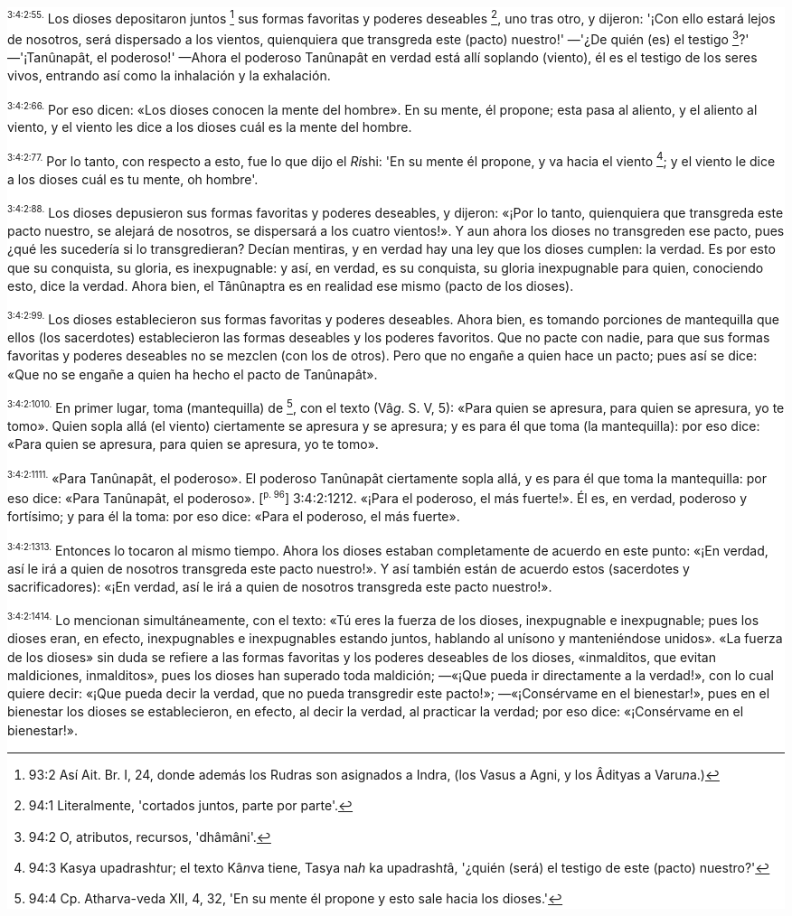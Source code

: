 <span id="v3_4_2_55"><sup><small>3:4:2:55.</small></sup></span> Los dioses depositaron juntos [^249] sus formas favoritas y poderes deseables [^250], uno tras otro, y dijeron: '¡Con ello estará lejos de nosotros, será dispersado a los vientos, quienquiera que transgreda este (pacto) nuestro!' —'¿De quién (es) el testigo [^251]?' —'¡Tanûnapât, el poderoso!' —Ahora el poderoso Tanûnapât en verdad está allí soplando (viento), él es el testigo de los seres vivos, entrando así como la inhalación y la exhalación.

<span id="v3_4_2_66"><sup><small>3:4:2:66.</small></sup></span> Por eso dicen: «Los dioses conocen la mente del hombre». En su mente, él propone; esta pasa al aliento, y el aliento al viento, y el viento les dice a los dioses cuál es la mente del hombre.

<span id="v3_4_2_77"><sup><small>3:4:2:77.</small></sup></span> Por lo tanto, con respecto a esto, fue lo que dijo el <i>Ri</i>shi: 'En su mente él propone, y va hacia el viento [^252]; y el viento le dice a los dioses cuál es tu mente, oh hombre'.

<span id="v3_4_2_88"><sup><small>3:4:2:88.</small></sup></span> Los dioses depusieron sus formas favoritas y poderes deseables, y dijeron: «¡Por lo tanto, quienquiera que transgreda este pacto nuestro, se alejará de nosotros, se dispersará a los cuatro vientos!». Y aun ahora los dioses no transgreden ese pacto, pues ¿qué les sucedería si lo transgredieran? Decían mentiras, y en verdad hay una ley que los dioses cumplen: la verdad. Es por esto que su conquista, su gloria, es inexpugnable: y así, en verdad, es su conquista, su gloria inexpugnable para quien, conociendo esto, dice la verdad. Ahora bien, el Tânûnaptra es en realidad ese mismo (pacto de los dioses).

<span id="v3_4_2_99"><sup><small>3:4:2:99.</small></sup></span> Los dioses establecieron sus formas favoritas y poderes deseables. Ahora bien, es tomando porciones de mantequilla que ellos (los sacerdotes) establecieron las formas deseables y los poderes favoritos. Que no pacte con nadie, para que sus formas favoritas y poderes deseables no se mezclen (con los de otros). Pero que no engañe a quien hace un pacto; pues así se dice: «Que no se engañe a quien ha hecho el pacto de Tanûnapât».

<span id="v3_4_2_1010"><sup><small>3:4:2:1010.</small></sup></span> En primer lugar, toma (mantequilla) de [^253], con el texto (Vâ<i>g</i>. S. V, 5): «Para quien se apresura, para quien se apresura, yo te tomo». Quien sopla allá (el viento) ciertamente se apresura y se apresura; y es para él que toma (la mantequilla): por eso dice: «Para quien se apresura, para quien se apresura, yo te tomo».

<span id="v3_4_2_1111"><sup><small>3:4:2:1111.</small></sup></span> «Para Tanûnapât, el poderoso». El poderoso Tanûnapât ciertamente sopla allá, y es para él que toma la mantequilla: por eso dice: «Para Tanûnapât, el poderoso». <span id="p96">[<sup><small>p. 96</small></sup>]</span> 3:4:2:1212\. «¡Para el poderoso, el más fuerte!». Él es, en verdad, poderoso y fortísimo; y para él la toma: por eso dice: «Para el poderoso, el más fuerte».

<span id="v3_4_2_1313"><sup><small>3:4:2:1313.</small></sup></span> Entonces lo tocaron al mismo tiempo. Ahora los dioses estaban completamente de acuerdo en este punto: «¡En verdad, así le irá a quien de nosotros transgreda este pacto nuestro!». Y así también están de acuerdo estos (sacerdotes y sacrificadores): «¡En verdad, así le irá a quien de nosotros transgreda este pacto nuestro!».

<span id="v3_4_2_1414"><sup><small>3:4:2:1414.</small></sup></span> Lo mencionan simultáneamente, con el texto: «Tú eres la fuerza de los dioses, inexpugnable e inexpugnable; pues los dioses eran, en efecto, inexpugnables e inexpugnables estando juntos, hablando al unísono y manteniéndose unidos». «La fuerza de los dioses» sin duda se refiere a las formas favoritas y los poderes deseables de los dioses, «inmalditos, que evitan maldiciones, inmalditos», pues los dioses han superado toda maldición; —«¡Que pueda ir directamente a la verdad!», con lo cual quiere decir: «¡Que pueda decir la verdad, que no pueda transgredir este pacto!»; —«¡Consérvame en el bienestar!», pues en el bienestar los dioses se establecieron, en efecto, al decir la verdad, al practicar la verdad; por eso dice: «¡Consérvame en el bienestar!».


[^226]: 86:1 Esta es la práctica reconocida por los Taittirîyas (TS VI, 2, 1, 1), sobre la base de que, si uno desunciera ambos bueyes, interrumpiría el sacrificio; y si los dejara a ambos sin uncir, sería como si se le diera una recepción hospitalaria a alguien que en realidad no ha llegado.
[^227]: 86:2 Es decir, tocando al Adhvaryu mientras saca el alimento sacrificial. Véase [p. 79](Book_2_3_3#p79), nota [3](Book_2_3_3#fn210).
[^228]: 87:1 Para la fórmula ordinaria con la que se saca el material para la ofrenda en un ish<i>t</i>i, 'Por impulso del divino Savi<i>tri</i>, te tomo con los brazos de los A<i>s</i>vins, con las manos de Pûshan, ¡eres agradable a—!', véase I, 1, 2, 17.
[^229]: 87:2 Según Taitt. S. VI, 2, 1, se extraen las cinco porciones para los metros Gâyatrî, Trish<i>t</i>ubh, <i>G</i>agatî, Anush<i>t</i>ubh y Gâyatrî, con los textos: 'Tú eres el banquete hospitalario de Agni, para Vish<i>n</i>u (te tomo)', etc.
[^230]: 87:3 'Arhant' parece significar más bien 'gobernante' aquí.
[^231]: 88:1 Atither âtithyam, 'la comida del invitado'.
[^232]: 88:2 Según Taitt. S. VI, 2, 1, 4, es porque la cabeza tiene nueve costuras, 'navadhâ <i>s</i>iro vishyûtam.'
[^233]: 88:3 La sílaba final de las oraciones recitadas en ofrenda es prolongada y nasalizada, transformándose la 'a' final en ô<i>m</i>; este alargamiento de la sílaba se llama pra<i>n</i>ava.
[^234]: 89:1 Porque la métrica Gâyatrî está relacionada con el prâta<i>h</i>savana o prensado matutino. Véase [IV, 2, 5, 20](Book_2_4_2#v4_2_5_20) ss.; Ait. Br. III, 27 ss.
[^235]: 89:2 Véase I, 3, 3, 19-20, donde se enumeran los tipos de madera aprobados para los paridhis en un ish<i>t</i>i.
[^236]: 89:3 Para el prastara, o manojo de junco, que representa al sacrificador, véanse I, 3, 3, 5 y ss.; 8, 3, 11 y ss. Se dice que la hierba a<i>s</i>vavâla (cola de caballo) (generalmente llamada kâ<i>s</i>a) se asemeja a la crin de caballo y se utiliza para cordeles, esteras, techos de paja, etc. Sir HM Elliot, «Razas de la Prov. del Noroeste», II, págs. 371 y 372, la describe creciendo de tres a quince pies de altura y floreciendo profusamente después de las lluvias; la base de las flores está rodeada de una brillante capa plateada que blanquea los campos vecinos con tanta frecuencia que parece una nevada.
[^237]: 89:4 Para el vidh<i>ri</i>ti o tallos dispuestos a través de los barhis (hierba sacrificial p. 90 que cubre el altar), para mantener el prastara separado de este último cuando se coloca sobre él, véase I, 3, 4, 10. Como no se hace mención especial de los barhis, se debe utilizar para ello el mismo material que en el ish<i>t</i>i modelo (sacrificio de luna nueva y luna llena), a saber, hierba Ku<i>s</i>a (Poa Cynosuroides).
[^238]: 90:1 Véase I, 3, 1, 22-23.
[^239]: 90:2 Véase I, 3, 2, 8-9.
[^240]: 90:3 Véase I, 3, 4, 14.
[^241]: 90:4 Sobre la producción del fuego mediante 'batido', véase parte i, pág. 294, nota 3.
[^242]: 90:5 El adhimanthana <i>s</i>akala es una astilla de madera que se usa para la vara inferior de batir (adharâra<i>n</i>i), donde se perfora la vara superior para que descanse sobre ella. Se coloca sobre la hierba del altar (barhis) de sur a norte. Según Sâya<i>n</i>a, es una astilla que se obtiene al desbastar la estaca del sacrificio.
[^243]: 91:1 En este sentido, Mahîdhara (sektârau, de v<i>ri</i>shan), Sâya<i>n</i>a y, al parecer, nuestro autor también lo interpreta como «v<i>ri</i>sha<i>n</i>au». Quizás signifique «testículos» (v<i>ri</i>sha<i>n</i>a) en el texto. Véase [III, 6, 3, 10](Book_2_3_6#v3_6_3_10); y parte I, pág. 389, nota 3.
[^244]: 91:2 El mito de los Purûravas y Urva<i>s</i>î se describe extensamente en XI, 5, 1, I-17. Compárese también con Max Müller, Chips, vol. ii, págs. 202 y ss.; A. Kuhn, Herabkunft des Feuers, págs. 78 y ss.
[^245]: 91:3 Los versos que el Hotri debe recitar son: (a) uno a Savitri (el Vivificador, a saber, Rig-veda I, 24, 3); (b) al Cielo y la Tierra (IV, 56, s); (c) un terceto a Agni (VI, 16, 13-15). Si para entonces no ha aparecido el fuego, recita los llamados versos que matan a los Rakshas (X, 118), repitiéndolos hasta que se produce el fuego. Véase Ait. Br. I, 17; Â<i>s</i>v. <i>S</i>r. II, 16.
[^246]: 92:1 El Hot<i>ri</i> recita los dos versos, Rig-veda I, 74, 3; VI, 16, 40.
[^247]: 92:2 El verbo es «pra-hri», que también es el término común para el lanzamiento del rayo. Los seis versos, recitados por el Hotri, son: Rig-veda VI, 16, 41-42; I, 12, 6; VIII, 43, 14; VIII, 73, 8; I, 164, 50.
[^248]: 93:1 El Tânûnaptra es un pacto solemne hecho por el sacrificador y sus sacerdotes, en nombre de Tanûnapât, y mientras tocan la mantequilla sacrificial; comprometiéndose con ello a no hacerse daño mutuamente.
[^249]: 93:2 Así Ait. Br. I, 24, donde además los Rudras son asignados a Indra, (los Vasus a Agni, y los Âdityas a Varu<i>n</i>a.)
[^250]: 94:1 Literalmente, 'cortados juntos, parte por parte'.
[^251]: 94:2 O, atributos, recursos, 'dhâmâni'.
[^252]: 94:3 Kasya upadrash<i>t</i>ur; el texto Kâ<i>n</i>va tiene, Tasya na<i>h</i> ka upadrash<i>t</i>â, '¿quién (será) el testigo de este (pacto) nuestro?'
[^253]: 94:4 Cp. Atharva-veda XII, 4, 32, 'En su mente él propone y esto sale hacia los dioses.'
[^254]: 95:1 A saber, la mantequilla en la cuchara dhruvâ, vertiéndola en el 'vratapradâna', o recipiente en el que se le entrega la leche de ayuno al sacrificador.
[^255]: 96:1 Según Ait. Br. I, 24 los dioses depositaron sus formas en la casa del rey Varu<i>n</i>a.
[^256]: 97:1 Es decir, en un Sattra o sesión sacrificial, donde todos los sacerdotes oficiantes son consagrados y sacrificadores; el Ya<i>g</i>amâna propiamente dicho se denomina G<i>ri</i>hapati (amo de la casa). Véase [IV, 6, 8, 1](Book_2_4_6#v4_6_8_1) ss.
[^257]: 97:2 El Avântaradîkshâ se extiende hasta el final del sexto Brâhma<i>n</i>a.
[^258]: 98:1 Nuestro texto no tiene verbo; la recensión de Kâ<i>n</i>va dice 'auhanta'.
[^259]: 98:2 Es decir, el dîkshâ, simbolizado por la zona (o la piel).
[^260]: 98:3 a saber. a través de Agni, o el Avântaradîkshâ.
[^261]: 99:1 La esposa del sacrificador realiza en silencio sobre y cerca del fuego de Gârhapatya las mismas ceremonias que su marido.
[^262]: 99:2 Tanu, véase [p. 10](Book_2_3_1#p10), nota [4](Book_2_3_1#fn40).
[^263]: 100:1 Sobre el 'âpyâyana' (â-pyai, 'hincharse; hacer hinchar', fortalecer, volverse fuerte, aumentar, llenar), véase la parte i, pág. 178, nota 2. Según Âpastamba y otras autoridades, atan una pieza de oro a su dedo (de oro) sin nombre y tocan el Soma con sus manos húmedas.
[^264]: 101:1 A saber, los cinco sacerdotes: Brahman, Udgât<i>ri</i>, Hot<i>ri</i>, Adhvaryu y Âgnîdhra, y el sacrificador.
[^265]: 101:2 Es decir, a medida que las estaciones hacen crecer la planta Soma.
[^266]: 102:1 Ekadhana-vid; el significado de 'ekadhana' (aparentemente 'un premio' o 'una parte del botín o bienes') en este compuesto no está claro. El autor del Brâhma<i>n</i>a parece tomarlo en su sentido técnico, es decir, las jarras de ekadhana en las que se guarda el agua de ekadhanâ, usada para mezclar con el jugo de soma, véase [III, 9, 3](Book_2_3_9#v3_9_3); [16](Book_2_3_9#v3_9_3_16); [27](Book_2_3_9#v3_9_3_27); [34](Book_2_3_9#v3_9_3_34). Según Haug, Trad. Ait. Br. pág. 114 notas, se llaman así porque el Adhvaryu arroja un tallo de Soma (eka-dhana) en cada jarra para consagrarla.
[^267]: 102:2 Este anticlímax es bastante curioso. El texto del Kâ<i>n</i>va dice: da<i>s</i>a da<i>s</i>a vâ ha smaisha ekaiko '<i>m</i><i>s</i>ur devân pratîndrâyaikadhanân âpyâyayanti (!) <i>s</i>ata<i>m</i> <i>s</i>atam vâ tasmâd âhaikadhanavida iti.
[^268]: 103:1 El trono de Soma se encuentra al sur del fuego Âhavanîya, y para ir a realizar el âpyayanam sobre él, los sacerdotes y el sacrificador tienen que moverse alrededor del fuego, a lo largo del lado este de este hacia el sur (la región de los Padres).
[^269]: 103:2 Esta parece ser la interpretación de Sâya<i>n</i>a del pasaje «akte nihnuvîrā̃n anaktā̃i». Las dos palabras, con su sílaba final alargada, pretenden contradecir fuertemente el «akte» precedente. Es difícil tomar este último de forma absoluta, «al ser ungido (al ser arrojado al fuego), que lo compensen sin estar ungido». Sobre arrojar el prastara al fuego, véase I, 8, 3, 17. El prastara al que se refiere es el de la ofrenda al huésped (âtithyesh<i>t</i>i), que se interrumpía después de la ceremonia del Idâ (véase III, 4, I, 26) y debe completarse después de la presente ceremonia. Ni el prastara ni el barhis se queman en esta ocasión.
[^270]: 103:3 Al realizar este rito propiciatorio, los sacerdotes y el sacrificador imponen sus manos sobre el prastara, ya sea con ambas palmas hacia arriba, o solo la derecha y la izquierda en sentido contrario. Kâty. VIII, 2, 9. Este último modo es el que practican los Taittirîyas. Sây. sobre Taitt. S. I, 2, 11.
[^271]: 104:1 Según el texto de Kâ<i>n</i>va, esta conversación reemplaza al coloquio (samudita) celebrado por el Adhvaryu y el Âgnîdhra, después de que el prastara ha sido arrojado al fuego en el ish<i>t</i>i normal; véase I, 8, 3, 20.
[^272]: 104:2 O, «en su forma (tena)», el prastara representa al sacrificador mismo. Esta frase también parece implicar que, por lo tanto, el sacrificador continúa vivo durante los días siguientes.
[^273]: 104:3 El Pravargya, una ofrenda de leche caliente que precede a cada celebración de los Upasads —excepto en la primera celebración del sacrificio de Soma, cuando está prohibido por muchas autoridades— parece haber sido originalmente una ceremonia independiente, y como tal se trata en la mayoría de los libros ritualísticos, aparte de la exposición del culto de Soma. El <i>S</i>atapatha-brâhma<i>n</i>a lo trata en XIV, 1-3 (Vâ<i>g</i>. S. XXXIX). Su significado místico parece haber sido el de proporcionar al sacrificador un nuevo cuerpo celestial. Parece haber existido una tendencia a exaltar su importancia (p. 105), si no, de hecho, a sustituirla por el culto de Soma. La leche caliente (gharma) incluso se denomina «Samrâ<i>g</i>» o rey supremo, a diferencia del título de «râ<i>g</i>an» o rey, asignado a Soma; y se le asigna un trono, al igual que a este último. Las reglas para su celebración, según el Âpastamba <i>S</i>rauta-sûtra, han sido publicadas, con una traducción, por el profesor Garbe (Zeitsch. der DMG XXXIV, pág. 319 y ss.). Véase también la traducción de Haug del Ait. Br., págs. 41-43; Weber, Ind. Stud. IX, págs. 218-220.
[^274]: 105:1 El Upasadah, que consiste en tres ofrendas de ghee a Agni, Soma y Vishnu, seguidas de un Homa, debe realizarse dos veces al día, durante al menos tres días (el número habitual en el Agnishtoma). La celebración del primer día se llama (del Homa correspondiente) 'ayahsayâ' (yacente en hierro, hecho de hierro), la del segundo día 'ragahsayâ' (plateado), y la del tercer día 'harisayâ' (dorado). Si hay seis o doce días del Upasad, cada una de las tres variedades de celebración tiene asignado un número igual de días sucesivos; y si hay más de doce, las tres variedades deben realizarse alternativamente.
[^275]: 105:2 Para los anuvâkyâs y yâ<i>g</i>yâs, así como los versos de encendido (sâmidhenîs) que deben recitarse en los Upasads, véase Ait. Br. I, 26; Â<i>s</i>v. IV, 8.
[^276]: 105:3 Para otras versiones de este mito, véase Ait. Br. I, 23; Taitt. S. VI, 2, 3.
[^277]: 106:1 Este sería el modo habitual de servir. Véase 1, 3, 2, 8 y siguientes.
[^278]: 106:2 Véase [p. 108](#p108), nota [^284].
[^279]: 106:3 Para las dos âghâra, o libaciones de ghee, hechas con el p. 107 sruva al norte del fuego y el <i>g</i>uhû al sur del fuego respectivamente, véase I, 4, 4, 1 seq. En el Upasad-ish<i>t</i>i no se realizan ofrendas previas (prayâ<i>g</i>a) ni ofrendas posteriores (anuyâ<i>g</i>a).
[^280]: 107:1 Es decir, al lugar de ofrendas en el lado sur del fuego. El significado oculto es que, si hiciera la segunda libación, tendría que retroceder hasta la posición superior (uttara, norte) ya alcanzada.
[^281]: 107:2 Véase I, 5, 1, 1 seq.
[^282]: 107:3 Véase I, 5, 2, 1 seq.
[^283]: 107:4 Véase I, 7, 2, 1 seq.
[^284]: 107:5 Del ghee del guhû (obtenido de ocho cucharones con la sruva p. 108), primero ofrece la mitad a Agni y la otra a Soma. Acto seguido, vierte el ghee del upabhrit (obtenido de cuatro cucharones con la sruva) en el guhû y lo ofrece a Vishnu.
[^285]: 108:1 'Es por conquista que él no se mueve como lo hace cuando realiza aquí cualquier otro sacrificio'. Recensión de Kâ<i>n</i>va.
[^286]: 108:2 ? El casquillo; compárese con Ait. Br. I, 25, 'Los dioses construyeron esa flecha, los Upasads: Agni era su punta (? anîka, asta, Haug), Soma su púa (<i>s</i>alya, acero, H.), Vish<i>n</i>u su asta (te<i>g</i>anam, punta, H.), y Varu<i>n</i>a sus plumas (par<i>n</i>a) . . . . Porque la flecha consta de tres partes, anîka, <i>s</i>alya y te<i>g</i>ana . . . . Porque la flecha consta de dos partes, <i>s</i>alya y te<i>g</i>ana'. Aquí <i>s</i>alya parecería ser el testero con púas (con la punta, anîka), y te<i>g</i>ana el asta o caña de la flecha.
[^287]: 109:1 Al finalizar cada ejecución de las ofrendas Upasad, después de la unción del prastara (ver I, 8, 3, 11-14) y previamente a tomar los palitos para envolver (ib. 22), se debe realizar una ofrenda homa (o <i>g</i>uhoti) (parte i, pág. 263, nota 2), llamada Upasad-homa, con la cuchara para mojar; el sacrificador sostiene a Adhvaryu desde atrás, mientras se vierte el ghee en el fuego. Una vez finalizada su ejecución, los Upasads concluyen con una repetición de la ceremonia con el prastara (que no se quema) descrita anteriormente, [III, 4, 3, 22](Book_2_3_4#v3_4_3_22), y las ceremonias menores de conclusión (I, 8, 3, 23 seq.; 9, 2, 19 seq.); tras lo cual se recita la letanía Subrahma<i>n</i>yâ ([III, 3, 4, 17](Book_2_3_3#v3_3_4_17)).
[^288]: 110:1 Mientras que el Hot<i>ri</i>, como vimos ([párrafo 2](Book_2_3_4#v3_4_4_2), arriba), usa los mismos dos versos dos veces en un día, a saber, uno para el anuvâkyâ en la mañana y para el yâ<i>g</i>yâ en la tarde; y el otro para el yâ<i>g</i>yâ en la mañana y para el anuvâkyâ en la noche, el Adhvaryu debe usar las tres fórmulas aquí mencionadas en los tres días del Upasad respectivamente, tanto en las representaciones de la mañana como de la tarde.
[^289]: 110:2 A saber, la vratadughâ, o vaca que le proporciona leche durante el ayuno. La leche así obtenida debe ser su único alimento durante los días de Upasad.
[^290]: 111:1 El símil parece tomado de la flecha, que penetra más profundamente cuanto más puntiaguda es; cf. [párrafo 14](Book_2_3_4#v3_4_4_14), arriba; Ait. Br. I, 25. También Taitt. S. VI, 2, 3, 5, donde se compara con un aguijón (âra?).